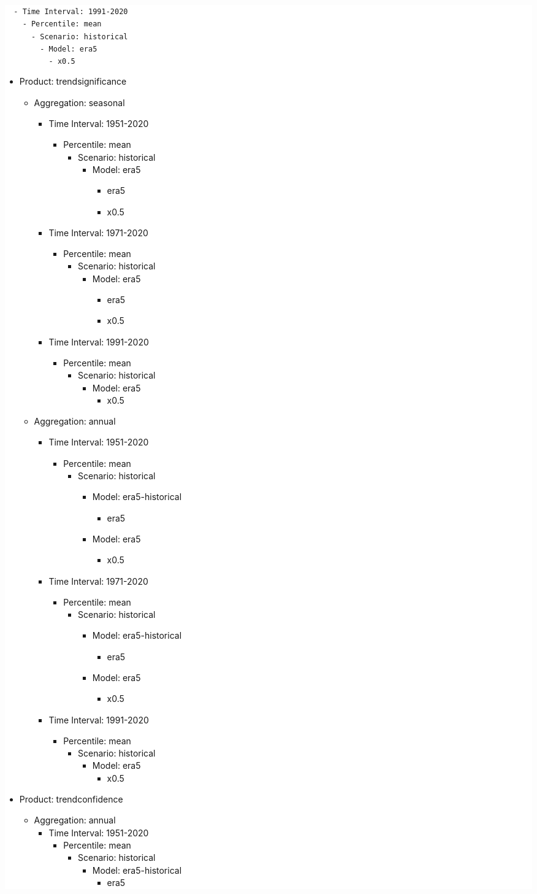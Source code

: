       - Time Interval: 1991-2020
        - Percentile: mean
          - Scenario: historical
            - Model: era5
              - x0.5
 
  - Product: trendsignificance
    - Aggregation: seasonal
      - Time Interval: 1951-2020
        - Percentile: mean
          - Scenario: historical
            - Model: era5
              - era5
 
              - x0.5
 
      - Time Interval: 1971-2020
        - Percentile: mean
          - Scenario: historical
            - Model: era5
              - era5
 
              - x0.5
 
      - Time Interval: 1991-2020
        - Percentile: mean
          - Scenario: historical
            - Model: era5
              - x0.5
 
    - Aggregation: annual
      - Time Interval: 1951-2020
        - Percentile: mean
          - Scenario: historical
            - Model: era5-historical
              - era5
 
            - Model: era5
              - x0.5
 
      - Time Interval: 1971-2020
        - Percentile: mean
          - Scenario: historical
            - Model: era5-historical
              - era5
 
            - Model: era5
              - x0.5
 
      - Time Interval: 1991-2020
        - Percentile: mean
          - Scenario: historical
            - Model: era5
              - x0.5
 
  - Product: trendconfidence
    - Aggregation: annual
      - Time Interval: 1951-2020
        - Percentile: mean
          - Scenario: historical
            - Model: era5-historical
              - era5
 